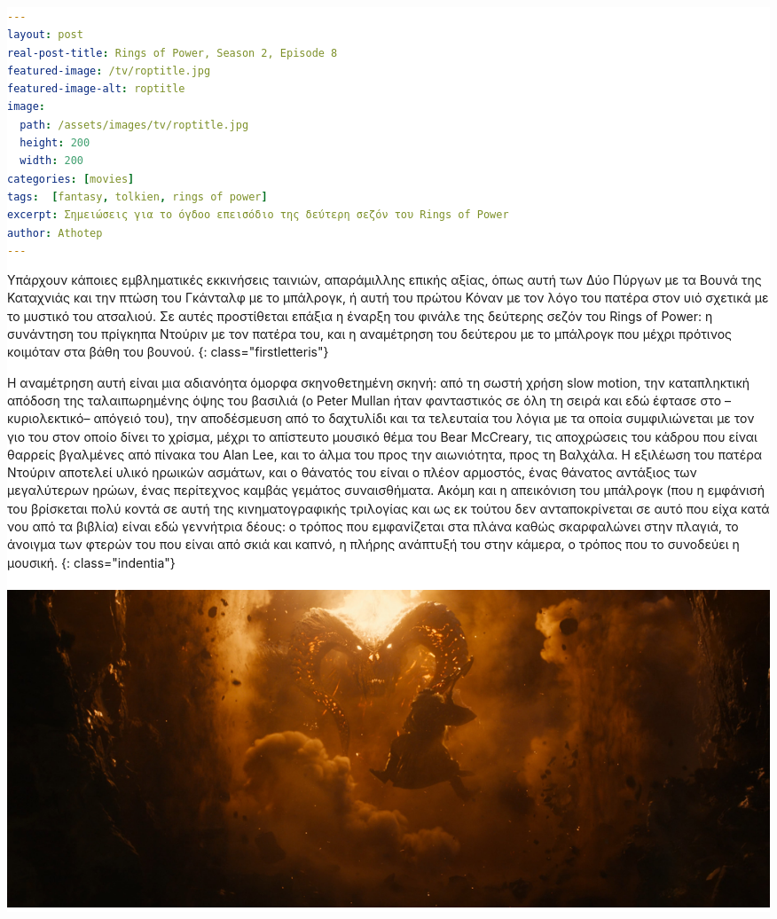 ```yaml
---
layout: post
real-post-title: Rings of Power, Season 2, Episode 8
featured-image: /tv/roptitle.jpg
featured-image-alt: roptitle
image:
  path: /assets/images/tv/roptitle.jpg
  height: 200
  width: 200
categories: [movies]
tags:  [fantasy, tolkien, rings of power]
excerpt: Σημειώσεις για το όγδοο επεισόδιο της δεύτερη σεζόν του Rings of Power
author: Athotep
---
```


Υπάρχουν κάποιες εμβληματικές εκκινήσεις ταινιών, απαράμιλλης επικής αξίας, όπως αυτή των Δύο Πύργων με τα Βουνά της Καταχνιάς και την πτώση του Γκάνταλφ με το μπάλρογκ, ή αυτή του πρώτου Κόναν με τον λόγο του πατέρα στον υιό σχετικά με το μυστικό του ατσαλιού. Σε αυτές προστίθεται επάξια η έναρξη του φινάλε της δεύτερης σεζόν του Rings of Power: η συνάντηση του πρίγκηπα Ντούριν με τον πατέρα του, και η αναμέτρηση του δεύτερου με το μπάλρογκ που μέχρι πρότινος κοιμόταν στα βάθη του βουνού.
{: class="firstletteris"}

Η αναμέτρηση αυτή είναι μια αδιανόητα όμορφα σκηνοθετημένη σκηνή: από τη σωστή χρήση slow motion, την καταπληκτική απόδοση της ταλαιπωρημένης όψης του βασιλιά (ο Peter Mullan ήταν φανταστικός σε όλη τη σειρά και εδώ έφτασε στο –κυριολεκτικό– απόγειό του), την αποδέσμευση από το δαχτυλίδι και τα τελευταία του λόγια με τα οποία συμφιλιώνεται με τον γιο του στον οποίο δίνει το χρίσμα, μέχρι το απίστευτο μουσικό θέμα του Bear McCreary, τις αποχρώσεις του κάδρου που είναι θαρρείς βγαλμένες από πίνακα του Alan Lee, και το άλμα του προς την αιωνιότητα, προς τη Βαλχάλα. Η εξιλέωση του πατέρα Ντούριν αποτελεί υλικό ηρωικών ασμάτων, και ο θάνατός του είναι ο πλέον αρμοστός, ένας θάνατος αντάξιος των μεγαλύτερων ηρώων, ένας περίτεχνος καμβάς γεμάτος συναισθήματα. Ακόμη και η απεικόνιση του μπάλρογκ (που η εμφάνισή του βρίσκεται πολύ κοντά σε αυτή της κινηματογραφικής τριλογίας και ως εκ τούτου δεν ανταποκρίνεται σε αυτό που είχα κατά νου από τα βιβλία) είναι εδώ γεννήτρια δέους: ο τρόπος που εμφανίζεται στα πλάνα καθώς σκαρφαλώνει στην πλαγιά, το άνοιγμα των φτερών του που είναι από σκιά και καπνό, η πλήρης ανάπτυξή του στην κάμερα, ο τρόπος που το συνοδεύει η μουσική.
{: class="indentia"}  
<br>
![duriiiiin](/assets/images/tv/rops02e8/2.jpg) 
<br>
